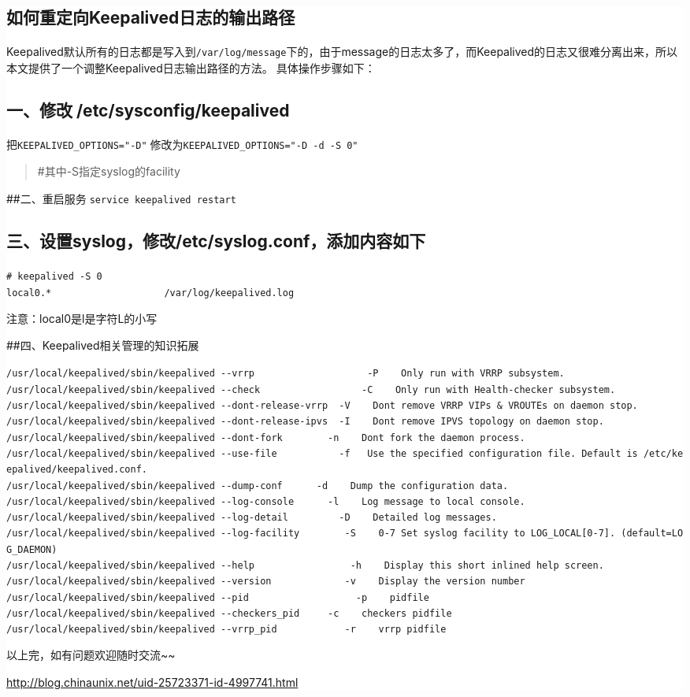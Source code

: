 
## 如何重定向Keepalived日志的输出路径


Keepalived默认所有的日志都是写入到`/var/log/message`下的，由于message的日志太多了，而Keepalived的日志又很难分离出来，所以本文提供了一个调整Keepalived日志输出路径的方法。
具体操作步骤如下：
## 一、修改 /etc/sysconfig/keepalived
把`KEEPALIVED_OPTIONS="-D"` 修改为`KEEPALIVED_OPTIONS="-D -d -S 0"`
> #其中-S指定syslog的facility

##二、重启服务
`service keepalived restart`

## 三、设置syslog，修改/etc/syslog.conf，添加内容如下
```
# keepalived -S 0 
local0.*                    /var/log/keepalived.log
```
注意：local0是l是字符L的小写


##四、Keepalived相关管理的知识拓展
```
/usr/local/keepalived/sbin/keepalived --vrrp                    -P    Only run with VRRP subsystem. 
/usr/local/keepalived/sbin/keepalived --check                  -C    Only run with Health-checker subsystem. 
/usr/local/keepalived/sbin/keepalived --dont-release-vrrp  -V    Dont remove VRRP VIPs & VROUTEs on daemon stop. 
/usr/local/keepalived/sbin/keepalived --dont-release-ipvs  -I    Dont remove IPVS topology on daemon stop. 
/usr/local/keepalived/sbin/keepalived --dont-fork        -n    Dont fork the daemon process. 
/usr/local/keepalived/sbin/keepalived --use-file           -f   Use the specified configuration file. Default is /etc/keepalived/keepalived.conf. 
/usr/local/keepalived/sbin/keepalived --dump-conf      -d    Dump the configuration data. 
/usr/local/keepalived/sbin/keepalived --log-console      -l    Log message to local console. 
/usr/local/keepalived/sbin/keepalived --log-detail         -D    Detailed log messages. 
/usr/local/keepalived/sbin/keepalived --log-facility        -S    0-7 Set syslog facility to LOG_LOCAL[0-7]. (default=LOG_DAEMON) 
/usr/local/keepalived/sbin/keepalived --help                 -h    Display this short inlined help screen. 
/usr/local/keepalived/sbin/keepalived --version             -v    Display the version number 
/usr/local/keepalived/sbin/keepalived --pid                   -p    pidfile 
/usr/local/keepalived/sbin/keepalived --checkers_pid     -c    checkers pidfile 
/usr/local/keepalived/sbin/keepalived --vrrp_pid            -r    vrrp pidfile
```

以上完，如有问题欢迎随时交流~~

http://blog.chinaunix.net/uid-25723371-id-4997741.html

